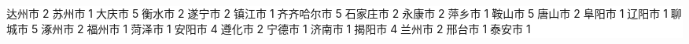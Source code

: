 <td>达州市</td>
<td>2</td>
<td>苏州市</td>
<td>1</td>
</tr>
<tr>
<td>大庆市</td>
<td>5</td>
<td>衡水市</td>
<td>2</td>
<td>遂宁市</td>
<td>2</td>
<td>镇江市</td>
<td>1</td>
</tr>
<tr>
<td>齐齐哈尔市</td>
<td>5</td>
<td>石家庄市</td>
<td>2</td>
<td>永康市</td>
<td>2</td>
<td>萍乡市</td>
<td>1</td>
</tr>
<tr>
<td>鞍山市</td>
<td>5</td>
<td>唐山市</td>
<td>2</td>
<td>阜阳市</td>
<td>1</td>
<td>辽阳市</td>
<td>1</td>
</tr>
<tr>
<td>聊城市</td>
<td>5</td>
<td>涿州市</td>
<td>2</td>
<td>福州市</td>
<td>1</td>
<td>菏泽市</td>
<td>1</td>
</tr>
<tr>
<td>安阳市</td>
<td>4</td>
<td>遵化市</td>
<td>2</td>
<td>宁德市</td>
<td>1</td>
<td>济南市</td>
<td>1</td>
</tr>
<tr>
<td>揭阳市</td>
<td>4</td>
<td>兰州市</td>
<td>2</td>
<td>邢台市</td>
<td>1</td>
<td>泰安市</td>
<td>1</td>